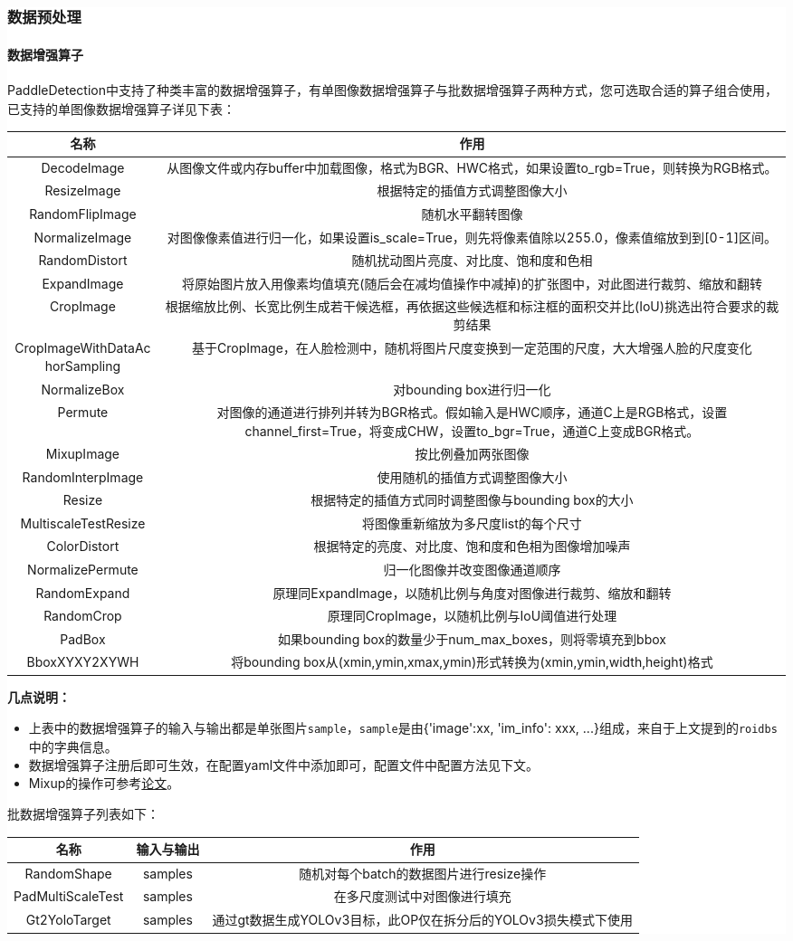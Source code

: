 ### 数据预处理

#### 数据增强算子
PaddleDetection中支持了种类丰富的数据增强算子，有单图像数据增强算子与批数据增强算子两种方式，您可选取合适的算子组合使用，已支持的单图像数据增强算子详见下表：

| 名称                     |  作用                   |
| :---------------------: | :--------------: |
| DecodeImage             | 从图像文件或内存buffer中加载图像，格式为BGR、HWC格式，如果设置to_rgb=True，则转换为RGB格式。|
| ResizeImage             | 根据特定的插值方式调整图像大小 |
| RandomFlipImage         | 随机水平翻转图像 |
| NormalizeImage          | 对图像像素值进行归一化，如果设置is_scale=True，则先将像素值除以255.0，像素值缩放到到[0-1]区间。 |
| RandomDistort           | 随机扰动图片亮度、对比度、饱和度和色相 |
| ExpandImage             | 将原始图片放入用像素均值填充(随后会在减均值操作中减掉)的扩张图中，对此图进行裁剪、缩放和翻转 |
| CropImage               | 根据缩放比例、长宽比例生成若干候选框，再依据这些候选框和标注框的面积交并比(IoU)挑选出符合要求的裁剪结果 |
| CropImageWithDataAchorSampling | 基于CropImage，在人脸检测中，随机将图片尺度变换到一定范围的尺度，大大增强人脸的尺度变化 |
| NormalizeBox            | 对bounding box进行归一化 |
| Permute                 | 对图像的通道进行排列并转为BGR格式。假如输入是HWC顺序，通道C上是RGB格式，设置channel_first=True，将变成CHW，设置to_bgr=True，通道C上变成BGR格式。 |
| MixupImage              | 按比例叠加两张图像 |
| RandomInterpImage       | 使用随机的插值方式调整图像大小 |
| Resize                  | 根据特定的插值方式同时调整图像与bounding box的大小|
| MultiscaleTestResize    | 将图像重新缩放为多尺度list的每个尺寸 |
| ColorDistort            | 根据特定的亮度、对比度、饱和度和色相为图像增加噪声 |
| NormalizePermute        | 归一化图像并改变图像通道顺序|
| RandomExpand            | 原理同ExpandImage，以随机比例与角度对图像进行裁剪、缩放和翻转 |
| RandomCrop              | 原理同CropImage，以随机比例与IoU阈值进行处理 |
| PadBox                  | 如果bounding box的数量少于num_max_boxes，则将零填充到bbox |
| BboxXYXY2XYWH           | 将bounding box从(xmin,ymin,xmax,ymin)形式转换为(xmin,ymin,width,height)格式 |

**几点说明：**
- 上表中的数据增强算子的输入与输出都是单张图片`sample`，`sample`是由{'image':xx, 'im_info': xxx, ...}组成，来自于上文提到的`roidbs`中的字典信息。
- 数据增强算子注册后即可生效，在配置yaml文件中添加即可，配置文件中配置方法见下文。
- Mixup的操作可参考[论文](https://arxiv.org/pdf/1710.09412.pdf)。

批数据增强算子列表如下：

| 名称                     | 输入与输出 |  作用                   |
| :---------------------: | :------: | :--------------: |
| RandomShape           | samples  | 随机对每个batch的数据图片进行resize操作  |
| PadMultiScaleTest           | samples  | 在多尺度测试中对图像进行填充  |
| Gt2YoloTarget           | samples  | 通过gt数据生成YOLOv3目标，此OP仅在拆分后的YOLOv3损失模式下使用  |
